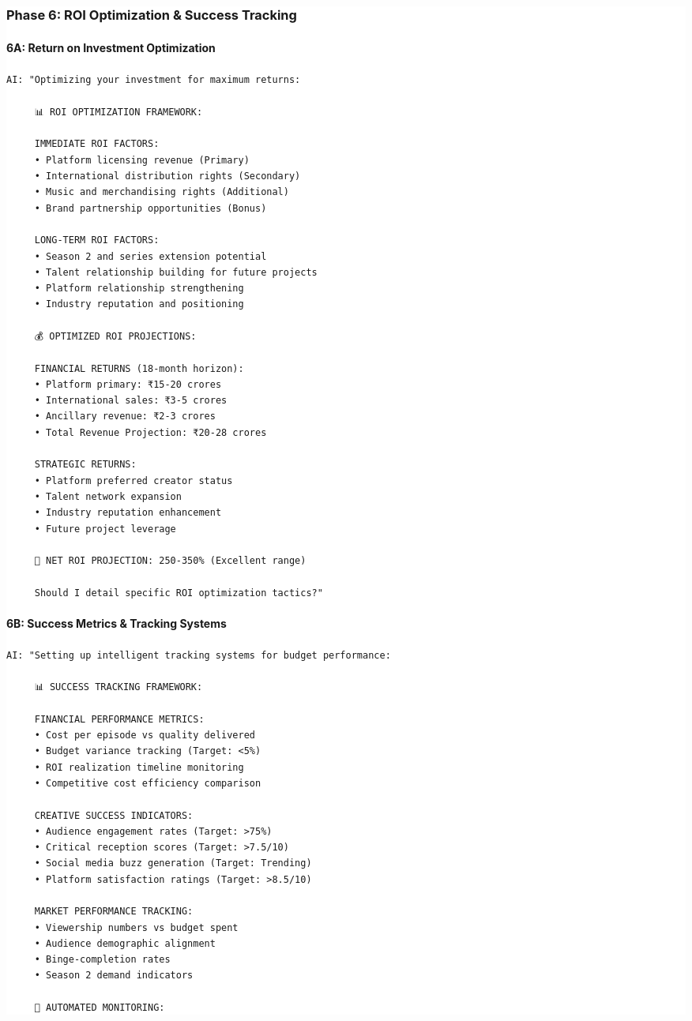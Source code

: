 ### Phase 6: ROI Optimization & Success Tracking

#### 6A: Return on Investment Optimization
```
AI: "Optimizing your investment for maximum returns:
     
     📊 ROI OPTIMIZATION FRAMEWORK:
     
     IMMEDIATE ROI FACTORS:
     • Platform licensing revenue (Primary)
     • International distribution rights (Secondary)
     • Music and merchandising rights (Additional)
     • Brand partnership opportunities (Bonus)
     
     LONG-TERM ROI FACTORS:
     • Season 2 and series extension potential
     • Talent relationship building for future projects
     • Platform relationship strengthening
     • Industry reputation and positioning
     
     💰 OPTIMIZED ROI PROJECTIONS:
     
     FINANCIAL RETURNS (18-month horizon):
     • Platform primary: ₹15-20 crores
     • International sales: ₹3-5 crores  
     • Ancillary revenue: ₹2-3 crores
     • Total Revenue Projection: ₹20-28 crores
     
     STRATEGIC RETURNS:
     • Platform preferred creator status
     • Talent network expansion
     • Industry reputation enhancement
     • Future project leverage
     
     🎯 NET ROI PROJECTION: 250-350% (Excellent range)
     
     Should I detail specific ROI optimization tactics?"
```

#### 6B: Success Metrics & Tracking Systems
```
AI: "Setting up intelligent tracking systems for budget performance:
     
     📊 SUCCESS TRACKING FRAMEWORK:
     
     FINANCIAL PERFORMANCE METRICS:
     • Cost per episode vs quality delivered
     • Budget variance tracking (Target: <5%)
     • ROI realization timeline monitoring
     • Competitive cost efficiency comparison
     
     CREATIVE SUCCESS INDICATORS:
     • Audience engagement rates (Target: >75%)
     • Critical reception scores (Target: >7.5/10)
     • Social media buzz generation (Target: Trending)
     • Platform satisfaction ratings (Target: >8.5/10)
     
     MARKET PERFORMANCE TRACKING:
     • Viewership numbers vs budget spent
     • Audience demographic alignment
     • Binge-completion rates
     • Season 2 demand indicators
     
     🤖 AUTOMATED MONITORING:
```